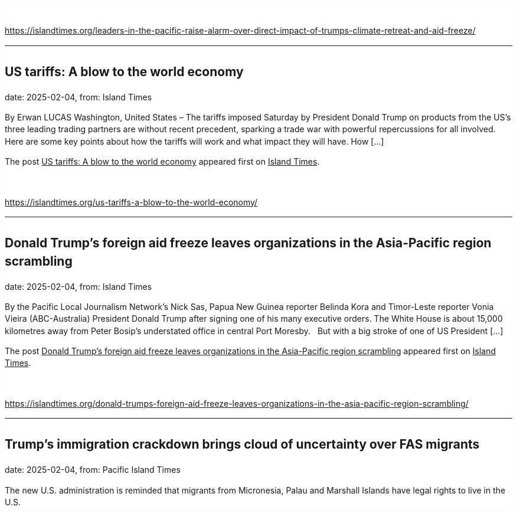 <br> 

<https://islandtimes.org/leaders-in-the-pacific-raise-alarm-over-direct-impact-of-trumps-climate-retreat-and-aid-freeze/>

---

## US tariffs: A blow to the world economy

date: 2025-02-04, from: Island Times

<p>By Erwan LUCAS Washington, United States &#8211; The tariffs imposed Saturday by President Donald Trump on products from the US&#8217;s three leading trading partners are without recent precedent, sparking a trade war with powerful repercussions for all involved. Here are some key points about how the tariffs will work and what impact they will have. How [&#8230;]</p>
<p>The post <a href="https://islandtimes.org/us-tariffs-a-blow-to-the-world-economy/">US tariffs: A blow to the world economy</a> appeared first on <a href="https://islandtimes.org">Island Times</a>.</p>
 

<br> 

<https://islandtimes.org/us-tariffs-a-blow-to-the-world-economy/>

---

## Donald Trump’s foreign aid freeze leaves organizations in the Asia-Pacific region scrambling

date: 2025-02-04, from: Island Times

<p>By the Pacific Local Journalism Network&#8217;s Nick Sas, Papua New Guinea reporter Belinda Kora and Timor-Leste reporter Vonia Vieira (ABC-Australia) President Donald Trump after signing one of his many executive orders. The White House is about 15,000 kilometres away from Peter Bosip&#8217;s understated office in central Port Moresby. &#160; But with a big stroke of one of US President [&#8230;]</p>
<p>The post <a href="https://islandtimes.org/donald-trumps-foreign-aid-freeze-leaves-organizations-in-the-asia-pacific-region-scrambling/">Donald Trump&#8217;s foreign aid freeze leaves organizations in the Asia-Pacific region scrambling</a> appeared first on <a href="https://islandtimes.org">Island Times</a>.</p>
 

<br> 

<https://islandtimes.org/donald-trumps-foreign-aid-freeze-leaves-organizations-in-the-asia-pacific-region-scrambling/>

---

## Trump’s immigration crackdown brings cloud of uncertainty over FAS migrants

date: 2025-02-04, from: Pacific Island Times



The new U.S. administration is reminded that migrants from Micronesia, Palau and Marshall Islands have legal rights to live in the U.S. 
